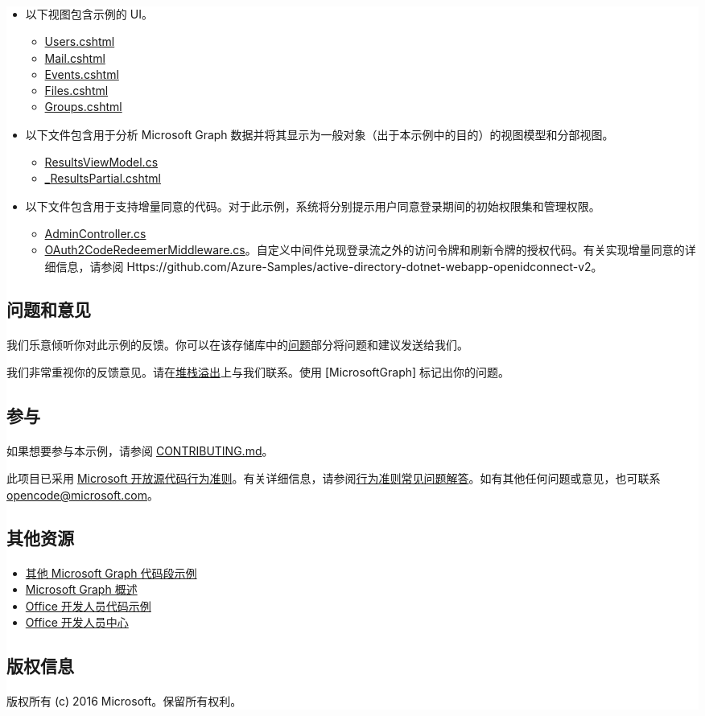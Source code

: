 - 以下视图包含示例的 UI。  
  - [Users.cshtml](/Graph-ASPNET-46-Snippets/Microsoft%20Graph%20ASPNET%20Snippets/Views/Users/Users.cshtml)  
  - [Mail.cshtml](/Graph-ASPNET-46-Snippets/Microsoft%20Graph%20ASPNET%20Snippets/Views/Mail/Mail.cshtml)
  - [Events.cshtml](/Graph-ASPNET-46-Snippets/Microsoft%20Graph%20ASPNET%20Snippets/Views/Events/Events.cshtml) 
  - [Files.cshtml](/Graph-ASPNET-46-Snippets/Microsoft%20Graph%20ASPNET%20Snippets/Views/Files/Files.cshtml)  
  - [Groups.cshtml](/Graph-ASPNET-46-Snippets/Microsoft%20Graph%20ASPNET%20Snippets/Views/Groups/Groups.cshtml)

- 以下文件包含用于分析 Microsoft Graph 数据并将其显示为一般对象（出于本示例中的目的）的视图模型和分部视图。 
  - [ResultsViewModel.cs](/Graph-ASPNET-46-Snippets/Microsoft%20Graph%20ASPNET%20Snippets/Models/ResultsViewModel.cs)
  - [\_ResultsPartial.cshtml](/Graph-ASPNET-46-Snippets/Microsoft%20Graph%20ASPNET%20Snippets/Views/Shared/_ResultsPartial.cshtml)  

- 以下文件包含用于支持增量同意的代码。对于此示例，系统将分别提示用户同意登录期间的初始权限集和管理权限。 
  - [AdminController.cs](/Graph-ASPNET-46-Snippets/Microsoft%20Graph%20ASPNET%20Snippets/Controllers/AdminController.cs)
  - [OAuth2CodeRedeemerMiddleware.cs](/Graph-ASPNET-46-Snippets/Microsoft%20Graph%20ASPNET%20Snippets/Utils/OAuth2CodeRedeemerMiddleware.cs)。自定义中间件兑现登录流之外的访问令牌和刷新令牌的授权代码。有关实现增量同意的详细信息，请参阅 Https://github.com/Azure-Samples/active-directory-dotnet-webapp-openidconnect-v2。

## 问题和意见

我们乐意倾听你对此示例的反馈。你可以在该存储库中的[问题](https://github.com/microsoftgraph/aspnet-snippets-sample/issues)部分将问题和建议发送给我们。

我们非常重视你的反馈意见。请在[堆栈溢出](http://stackoverflow.com/questions/tagged/microsoftgraph)上与我们联系。使用 \[MicrosoftGraph] 标记出你的问题。

## 参与

如果想要参与本示例，请参阅 [CONTRIBUTING.md](CONTRIBUTING.md)。

此项目已采用 [Microsoft 开放源代码行为准则](https://opensource.microsoft.com/codeofconduct/)。有关详细信息，请参阅[行为准则常见问题解答](https://opensource.microsoft.com/codeofconduct/faq/)。如有其他任何问题或意见，也可联系 [opencode@microsoft.com](mailto:opencode@microsoft.com)。 

## 其他资源

- [其他 Microsoft Graph 代码段示例](https://github.com/MicrosoftGraph?utf8=%E2%9C%93&query=snippets)
- [Microsoft Graph 概述](http://graph.microsoft.io)
- [Office 开发人员代码示例](http://dev.office.com/code-samples)
- [Office 开发人员中心](http://dev.office.com/)

## 版权信息
版权所有 (c) 2016 Microsoft。保留所有权利。
